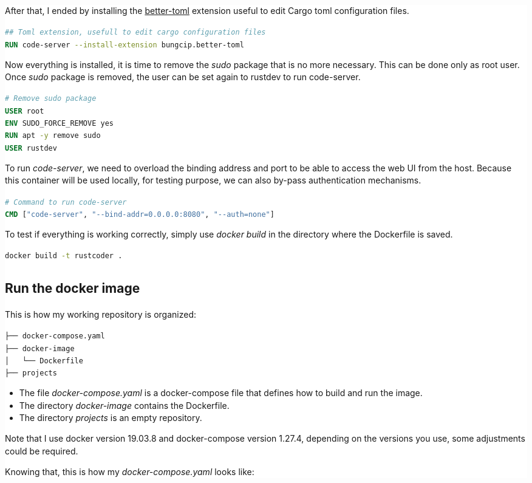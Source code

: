 After that, I ended by installing the [better-toml](https://marketplace.visualstudio.com/items?itemName=bungcip.better-toml) extension useful to edit Cargo toml configuration files.

```dockerfile
## Toml extension, usefull to edit cargo configuration files
RUN code-server --install-extension bungcip.better-toml
```

Now everything is installed, it is time to remove the *sudo* package that is no more necessary. This can be done only as root user. Once *sudo* package is removed, the user can be set again to rustdev to run code-server.

```dockerfile
# Remove sudo package
USER root
ENV SUDO_FORCE_REMOVE yes
RUN apt -y remove sudo
USER rustdev
```

To run *code-server*, we need to overload the binding address and port to be able to access the web UI from the host. Because this container will be used locally, for testing purpose, we can also by-pass authentication mechanisms.

```dockerfile
# Command to run code-server
CMD ["code-server", "--bind-addr=0.0.0.0:8080", "--auth=none"]	
```

To test if everything is working correctly, simply use *docker build* in the directory where the Dockerfile is saved.

```bash
docker build -t rustcoder .
```



## Run the docker image

This is how my working repository is organized:

```bash
├── docker-compose.yaml
├── docker-image
│   └── Dockerfile
├── projects
```

- The file *docker-compose.yaml* is a docker-compose file that defines how to build and run the image. 
- The directory *docker-image* contains the Dockerfile.
- The directory *projects* is an empty repository.

Note that I use docker version 19.03.8 and docker-compose version 1.27.4, depending on the versions you use, some adjustments could be required.

Knowing that, this is how my *docker-compose.yaml* looks like:
